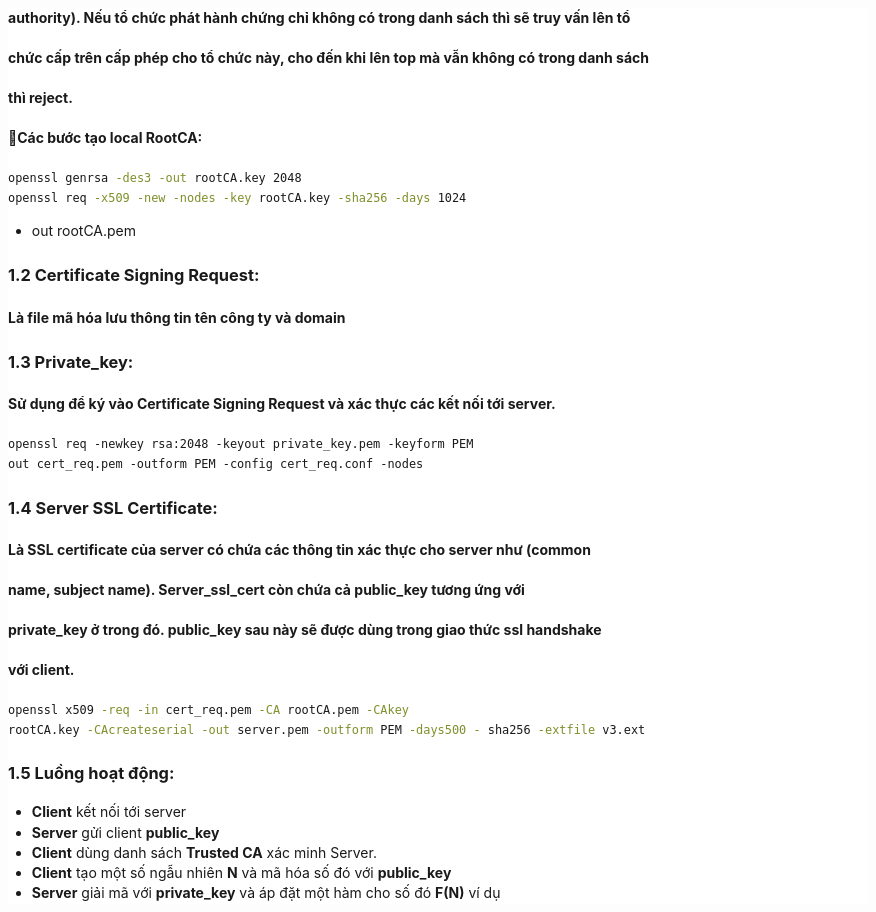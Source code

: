 #### authority). Nếu tổ chức phát hành chứng chỉ không có trong danh sách thì sẽ truy vấn lên tổ

#### chức cấp trên cấp phép cho tổ chức này, cho đến khi lên top mà vẫn không có trong danh sách

#### thì reject.

#### Các bước tạo local RootCA:

```bash
openssl genrsa -des3 -out rootCA.key 2048
openssl req -x509 -new -nodes -key rootCA.key -sha256 -days 1024
```
- out rootCA.pem


### 1.2 Certificate Signing Request:

#### Là file mã hóa lưu thông tin tên công ty và domain

### 1.3 Private_key:

#### Sử dụng để ký vào Certificate Signing Request và xác thực các kết nối tới server.

```
openssl req -newkey rsa:2048 -keyout private_key.pem -keyform PEM
out cert_req.pem -outform PEM -config cert_req.conf -nodes
```
### 1.4 Server SSL Certificate:

#### Là SSL certificate của server có chứa các thông tin xác thực cho server như (common

#### name, subject name). Server_ssl_cert còn chứa cả public_key tương ứng với

#### private_key ở trong đó. public_key sau này sẽ được dùng trong giao thức ssl handshake

#### với client.

```bash
openssl x509 -req -in cert_req.pem -CA rootCA.pem -CAkey
rootCA.key -CAcreateserial -out server.pem -outform PEM -days500 - sha256 -extfile v3.ext
```

### 1.5 Luồng hoạt động:

- **Client** kết nối tới server
- **Server** gửi client **public_key**
- **Client** dùng danh sách **Trusted CA** xác minh Server.
- **Client** tạo một số ngẫu nhiên **N** và mã hóa số đó với **public_key**
- **Server** giải mã với **private_key** và áp đặt một hàm cho số đó **F(N)** ví dụ
